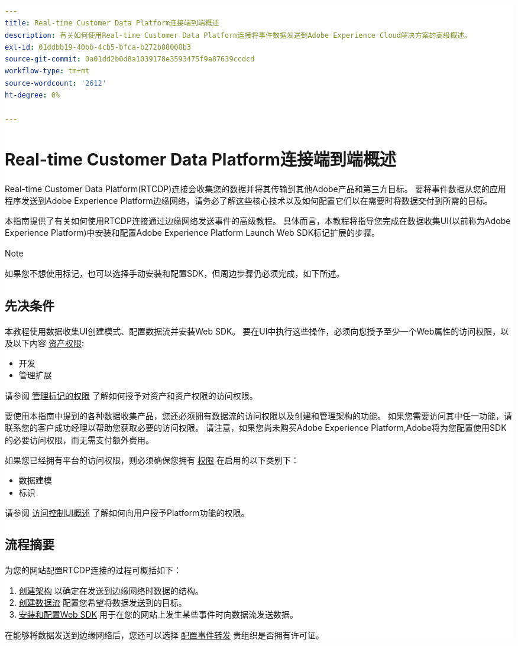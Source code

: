 ```yaml
---
title: Real-time Customer Data Platform连接端到端概述
description: 有关如何使用Real-time Customer Data Platform连接将事件数据发送到Adobe Experience Cloud解决方案的高级概述。
exl-id: 01ddbb19-40bb-4cb5-bfca-b272b88008b3
source-git-commit: 0a01dd2b0d8a1039178e3593475f9a87639ccdcd
workflow-type: tm+mt
source-wordcount: '2612'
ht-degree: 0%

---
```


# Real-time Customer Data Platform连接端到端概述

Real-time Customer Data Platform(RTCDP)连接会收集您的数据并将其传输到其他Adobe产品和第三方目标。 要将事件数据从您的应用程序发送到Adobe Experience Platform边缘网络，请务必了解这些核心技术以及如何配置它们以在需要时将数据交付到所需的目标。

本指南提供了有关如何使用RTCDP连接通过边缘网络发送事件的高级教程。 具体而言，本教程将指导您完成在数据收集UI(以前称为Adobe Experience Platform)中安装和配置Adobe Experience Platform Launch Web SDK标记扩展的步骤。

>[!NOTE]
>
>如果您不想使用标记，也可以选择手动安装和配置SDK，但周边步骤仍必须完成，如下所述。

## 先决条件

本教程使用数据收集UI创建模式、配置数据流并安装Web SDK。 要在UI中执行这些操作，必须向您授予至少一个Web属性的访问权限，以及以下内容 [资产权限](../tags/ui/administration/user-permissions.md#property-rights):

* 开发
* 管理扩展

请参阅 [管理标记的权限](../tags/ui/administration/manage-permissions.md) 了解如何授予对资产和资产权限的访问权限。

要使用本指南中提到的各种数据收集产品，您还必须拥有数据流的访问权限以及创建和管理架构的功能。 如果您需要访问其中任一功能，请联系您的客户成功经理以帮助您获取必要的访问权限。 请注意，如果您尚未购买Adobe Experience Platform,Adobe将为您配置使用SDK的必要访问权限，而无需支付额外费用。

如果您已经拥有平台的访问权限，则必须确保您拥有 [权限](../access-control/home.md#permissions) 在启用的以下类别下：

* 数据建模
* 标识

请参阅 [访问控制UI概述](../access-control/ui/overview.md) 了解如何向用户授予Platform功能的权限。

## 流程摘要

为您的网站配置RTCDP连接的过程可概括如下：

1. [创建架构](#schema) 以确定在发送到边缘网络时数据的结构。
1. [创建数据流](#datastream) 配置您希望将数据发送到的目标。
1. [安装和配置Web SDK](#sdk) 用于在您的网站上发生某些事件时向数据流发送数据。

在能够将数据发送到边缘网络后，您还可以选择 [配置事件转发](#event-forwarding) 贵组织是否拥有许可证。
